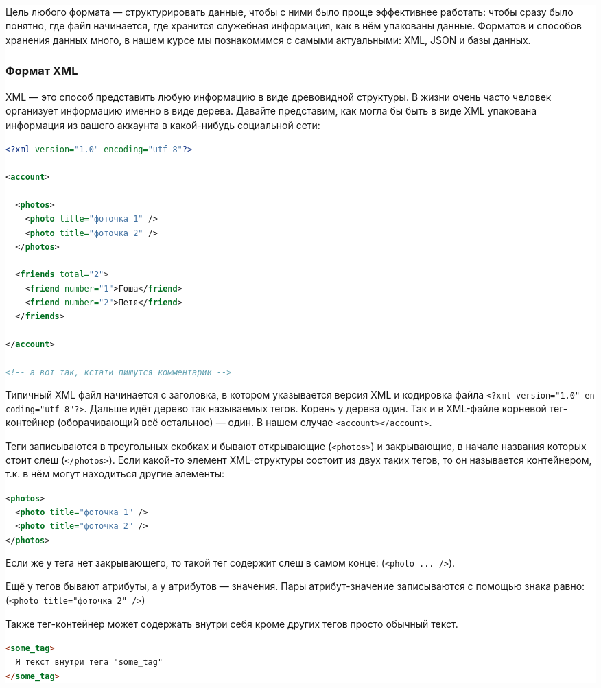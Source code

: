 Цель любого формата — структурировать данные, чтобы с ними было проще эффективнее работать: чтобы сразу было понятно, где файл начинается, где хранится служебная информация, как в нём упакованы данные. Форматов и способов хранения данных много, в нашем курсе мы познакомимся с самыми актуальными: XML, JSON и базы данных.

### Формат XML

XML — это способ представить любую информацию в виде древовидной структуры. В жизни очень часто человек организует информацию именно в виде дерева. Давайте представим, как могла бы быть в виде XML упакована информация из вашего аккаунта в какой-нибудь социальной сети:

```xml
<?xml version="1.0" encoding="utf-8"?>

<account>

  <photos>
    <photo title="фоточка 1" />
    <photo title="фоточка 2" />
  </photos>

  <friends total="2">
    <friend number="1">Гоша</friend>
    <friend number="2">Петя</friend>
  </friends>

</account>

<!-- а вот так, кстати пишутся комментарии -->
```

Типичный XML файл начинается с заголовка, в котором указывается версия XML и кодировка файла `<?xml version="1.0" encoding="utf-8"?>`. Дальше идёт дерево так называемых тегов. Корень у дерева один. Так и в XML-файле корневой тег-контейнер (оборачивающий всё остальное) — один. В нашем случае `<account></account>`.

Теги записываются в треугольных скобках и бывают открывающие (`<photos>`) и закрывающие, в начале названия которых стоит слеш (`</photos>`). Если какой-то элемент XML-структуры состоит из двух таких тегов, то он называется контейнером, т.к. в нём могут находиться другие элементы:

```xml
<photos>
  <photo title="фоточка 1" />
  <photo title="фоточка 2" />
</photos>
```

Если же у тега нет закрывающего, то такой тег содержит слеш в самом конце: (`<photo ... />`).

Ещё у тегов бывают атрибуты, а у атрибутов — значения. Пары атрибут-значение записываются с помощью знака равно: (`<photo title="фоточка 2" />`)

Также тег-контейнер может содержать внутри себя кроме других тегов просто обычный текст.

```html
<some_tag>
  Я текст внутри тега "some_tag"
</some_tag>
```
